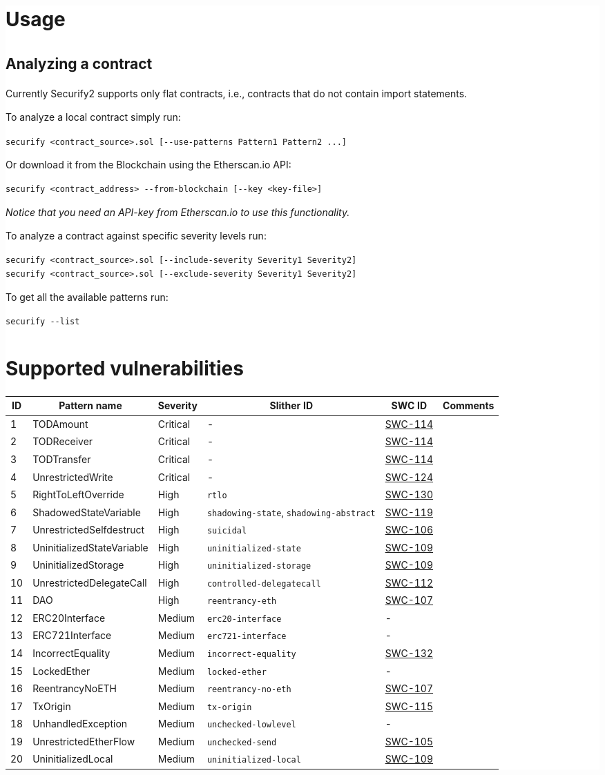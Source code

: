 Usage
===

## Analyzing a contract
Currently Securify2 supports only flat contracts, i.e., contracts that do not contain import statements.

To analyze a local contract simply run:
```
securify <contract_source>.sol [--use-patterns Pattern1 Pattern2 ...]
```
Or download it from the Blockchain using the Etherscan.io API:
```
securify <contract_address> --from-blockchain [--key <key-file>]
```
*Notice that you need an API-key from Etherscan.io to use this functionality.*

To analyze a contract against specific severity levels run:
```
securify <contract_source>.sol [--include-severity Severity1 Severity2]
securify <contract_source>.sol [--exclude-severity Severity1 Severity2]
```
To get all the available patterns run:
```
securify --list
```

Supported vulnerabilities
===


| ID | Pattern name | Severity | Slither ID | SWC ID | Comments |
|----|-------------| ---------|------------|--------|----------|
| 1 | TODAmount | Critical | - | [SWC-114](https://swcregistry.io/docs/SWC-114) |
| 2 | TODReceiver| Critical | - | [SWC-114](https://swcregistry.io/docs/SWC-114)|
| 3 | TODTransfer | Critical | - | [SWC-114](https://swcregistry.io/docs/SWC-114) |
| 4 | UnrestrictedWrite | Critical | - | [SWC-124](https://swcregistry.io/docs/SWC-124) | 
| 5 | RightToLeftOverride | High | `rtlo`| [SWC-130](https://swcregistry.io/docs/SWC-130) |
| 6 | ShadowedStateVariable | High | `shadowing-state`, `shadowing-abstract` | [SWC-119](https://swcregistry.io/docs/SWC-119) | 
| 7 | UnrestrictedSelfdestruct | High | `suicidal` | [SWC-106](https://swcregistry.io/docs/SWC-106) |
| 8 | UninitializedStateVariable | High | `uninitialized-state`| [SWC-109](https://swcregistry.io/docs/SWC-109) |
| 9 | UninitializedStorage | High | `uninitialized-storage`| [SWC-109](https://swcregistry.io/docs/SWC-109) |
| 10 | UnrestrictedDelegateCall | High | `controlled-delegatecall`| [SWC-112](https://swcregistry.io/docs/SWC-112) |
| 11 | DAO | High | `reentrancy-eth` | [SWC-107](https://swcregistry.io/docs/SWC-107) |
| 12 | ERC20Interface | Medium | `erc20-interface` | - |
| 13 | ERC721Interface | Medium | `erc721-interface` | - |
| 14 | IncorrectEquality | Medium | `incorrect-equality`| [SWC-132](https://swcregistry.io/docs/SWC-132) |
| 15 | LockedEther | Medium | `locked-ether` | - |
| 16 | ReentrancyNoETH | Medium | `reentrancy-no-eth` | [SWC-107](https://swcregistry.io/docs/SWC-107) |
| 17 | TxOrigin | Medium |`tx-origin` | [SWC-115](https://swcregistry.io/docs/SWC-115) |
| 18 | UnhandledException | Medium | `unchecked-lowlevel` | - |
| 19 | UnrestrictedEtherFlow | Medium | `unchecked-send` |[SWC-105](https://swcregistry.io/docs/SWC-105) |
| 20 | UninitializedLocal | Medium | `uninitialized-local` | [SWC-109](https://swcregistry.io/docs/SWC-109) |